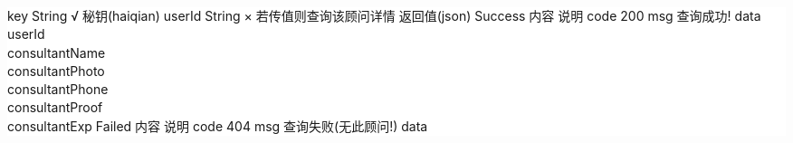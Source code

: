 </tr>
<tr>
   <td>key</td>
    <td> String </td>
    <td>√</td>
    <td> </td>
    <td>秘钥(haiqian)</td>
</tr>
<tr>
   <td>userId</td>
    <td> String </td>
    <td>×</td>
    <td> </td>
    <td>若传值则查询该顾问详情</td>
</tr>

<tr>
    <td rowspan="8">返回值(json)</td>
    <td rowspan="4">Success</td>
    <td>   </td>
    <td colspan="2">内容</td>
    <td>说明</td>
</tr>
<tr>
   <td>code</td>
    <td colspan="2"> 200 </td>
    <td></td>
</tr>
<tr>
   <td>msg</td>
    <td colspan="2"> 查询成功! </td>
    <td></td>
</tr>
<tr>
   <td>data</td>
    <td colspan="2"> userId<br>
consultantName<br>
consultantPhoto<br>
consultantPhone<br>
consultantProof<br>
consultantExp	</td>
    <td></td>
</tr>
<tr>
    <td rowspan="4">Failed</td>
    <td>   </td>
    <td colspan="2">内容</td>
    <td>说明</td>
</tr>
<tr>
   <td>	code</td>
    <td colspan="2"> 404 </td>
    <td></td>
</tr>
<tr>
   <td>msg</td>
    <td colspan="2"> 查询失败(无此顾问!)</td>
    <td></td>
</tr>
<tr>
   <td>	data</td>
    <td colspan="2">  </td>
    <td></td>
</tr>